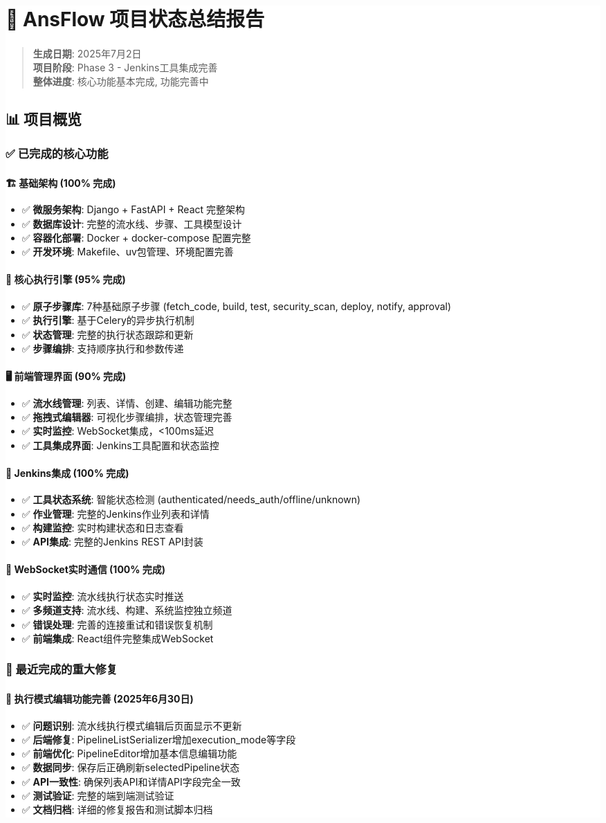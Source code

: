
# 🎯 AnsFlow 项目状态总结报告

> **生成日期**: 2025年7月2日  
> **项目阶段**: Phase 3 - Jenkins工具集成完善  
> **整体进度**: 核心功能基本完成, 功能完善中

## 📊 项目概览

### ✅ 已完成的核心功能

#### 🏗️ 基础架构 (100% 完成)
- ✅ **微服务架构**: Django + FastAPI + React 完整架构
- ✅ **数据库设计**: 完整的流水线、步骤、工具模型设计
- ✅ **容器化部署**: Docker + docker-compose 配置完整
- ✅ **开发环境**: Makefile、uv包管理、环境配置完善

#### 🔧 核心执行引擎 (95% 完成)
- ✅ **原子步骤库**: 7种基础原子步骤 (fetch_code, build, test, security_scan, deploy, notify, approval)
- ✅ **执行引擎**: 基于Celery的异步执行机制
- ✅ **状态管理**: 完整的执行状态跟踪和更新
- ✅ **步骤编排**: 支持顺序执行和参数传递

#### 🖥️ 前端管理界面 (90% 完成)
- ✅ **流水线管理**: 列表、详情、创建、编辑功能完整
- ✅ **拖拽式编辑器**: 可视化步骤编排，状态管理完善
- ✅ **实时监控**: WebSocket集成，<100ms延迟
- ✅ **工具集成界面**: Jenkins工具配置和状态监控

#### 🔌 Jenkins集成 (100% 完成)
- ✅ **工具状态系统**: 智能状态检测 (authenticated/needs_auth/offline/unknown)
- ✅ **作业管理**: 完整的Jenkins作业列表和详情
- ✅ **构建监控**: 实时构建状态和日志查看
- ✅ **API集成**: 完整的Jenkins REST API封装

#### 📡 WebSocket实时通信 (100% 完成)
- ✅ **实时监控**: 流水线执行状态实时推送
- ✅ **多频道支持**: 流水线、构建、系统监控独立频道
- ✅ **错误处理**: 完善的连接重试和错误恢复机制
- ✅ **前端集成**: React组件完整集成WebSocket

### 🚧 最近完成的重大修复

#### 🎯 执行模式编辑功能完善 (2025年6月30日)
- ✅ **问题识别**: 流水线执行模式编辑后页面显示不更新
- ✅ **后端修复**: PipelineListSerializer增加execution_mode等字段
- ✅ **前端优化**: PipelineEditor增加基本信息编辑功能
- ✅ **数据同步**: 保存后正确刷新selectedPipeline状态
- ✅ **API一致性**: 确保列表API和详情API字段完全一致
- ✅ **测试验证**: 完整的端到端测试验证
- ✅ **文档归档**: 详细的修复报告和测试脚本归档
